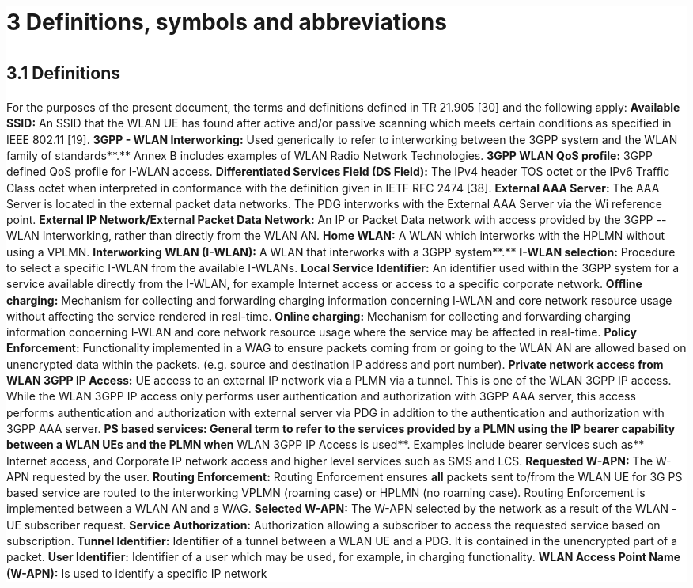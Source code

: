 # 3 Definitions, symbols and abbreviations
## 3.1 Definitions
For the purposes of the present document, the terms and definitions defined in
TR 21.905 [30] and the following apply:
**Available SSID:** An SSID that the WLAN UE has found after active and/or
passive scanning which meets certain conditions as specified in IEEE 802.11
[19].
**3GPP - WLAN Interworking:** Used generically to refer to interworking
between the 3GPP system and the WLAN family of standards**.** Annex B includes
examples of WLAN Radio Network Technologies.
**3GPP WLAN QoS profile:** 3GPP defined QoS profile for I-WLAN access.
**Differentiated Services Field (DS Field):** The IPv4 header TOS octet or the
IPv6 Traffic Class octet when interpreted in conformance with the definition
given in IETF RFC 2474 [38].
**External AAA Server:** The AAA Server is located in the external packet data
networks. The PDG interworks with the External AAA Server via the Wi reference
point.
**External IP Network/External Packet Data Network:** An IP or Packet Data
network with access provided by the 3GPP -- WLAN Interworking, rather than
directly from the WLAN AN.
**Home WLAN:** A WLAN which interworks with the HPLMN without using a VPLMN.
**Interworking WLAN (I-WLAN):** A WLAN that interworks with a 3GPP system**.**
**I-WLAN selection:** Procedure to select a specific I-WLAN from the available
I-WLANs.
**Local Service Identifier:** An identifier used within the 3GPP system for a
service available directly from the I-WLAN, for example Internet access or
access to a specific corporate network.
**Offline charging:** Mechanism for collecting and forwarding charging
information concerning I‑WLAN and core network resource usage without
affecting the service rendered in real-time.
**Online charging:** Mechanism for collecting and forwarding charging
information concerning I‑WLAN and core network resource usage where the
service may be affected in real-time.
**Policy Enforcement:** Functionality implemented in a WAG to ensure packets
coming from or going to the WLAN AN are allowed based on unencrypted data
within the packets. (e.g. source and destination IP address and port number).
**Private network access from WLAN 3GPP IP Access:** UE access to an external
IP network via a PLMN via a tunnel. This is one of the WLAN 3GPP IP access.
While the WLAN 3GPP IP access only performs user authentication and
authorization with 3GPP AAA server, this access performs authentication and
authorization with external server via PDG in addition to the authentication
and authorization with 3GPP AAA server.
**PS based services: General term to refer to the services provided by a PLMN
using the IP bearer capability between a WLAN UEs and the PLMN when** WLAN
3GPP IP Access is used**. Examples include bearer services such as** Internet
access, and Corporate IP network access and higher level services such as SMS
and LCS.
**Requested W-APN:** The W-APN requested by the user.
**Routing Enforcement:** Routing Enforcement ensures **all** packets sent
to/from the WLAN UE for 3G PS based service are routed to the interworking
VPLMN (roaming case) or HPLMN (no roaming case). Routing Enforcement is
implemented between a WLAN AN and a WAG.
**Selected W-APN:** The W-APN selected by the network as a result of the WLAN
-UE subscriber request.
**Service Authorization:** Authorization allowing a subscriber to access the
requested service based on subscription.
**Tunnel Identifier:** Identifier of a tunnel between a WLAN UE and a PDG. It
is contained in the unencrypted part of a packet.
**User Identifier:** Identifier of a user which may be used, for example, in
charging functionality.
**WLAN Access Point Name (W-APN):** Is used to identify a specific IP network
